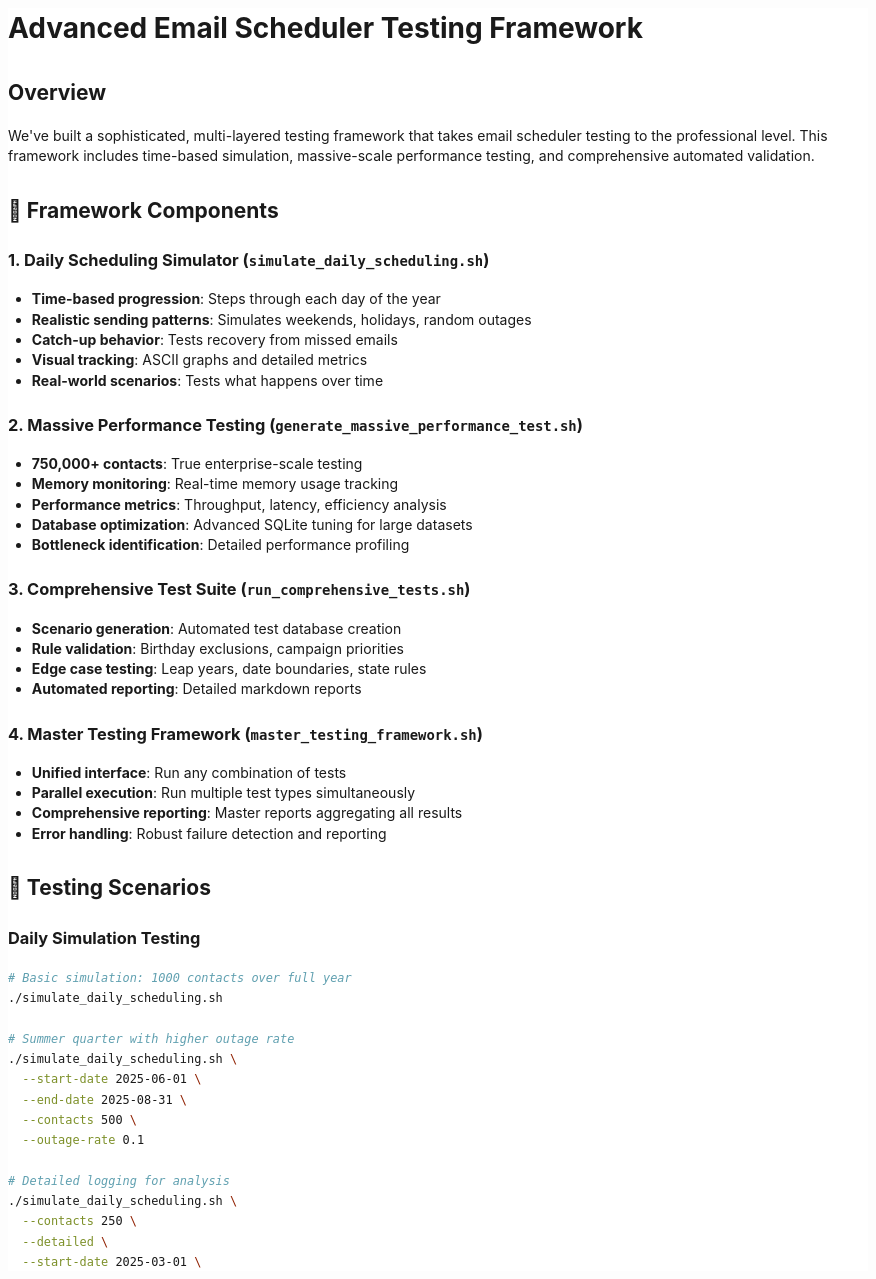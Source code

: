 # Advanced Email Scheduler Testing Framework

## Overview

We've built a sophisticated, multi-layered testing framework that takes email scheduler testing to the professional level. This framework includes time-based simulation, massive-scale performance testing, and comprehensive automated validation.

## 🚀 Framework Components

### 1. **Daily Scheduling Simulator** (`simulate_daily_scheduling.sh`)
- **Time-based progression**: Steps through each day of the year
- **Realistic sending patterns**: Simulates weekends, holidays, random outages
- **Catch-up behavior**: Tests recovery from missed emails
- **Visual tracking**: ASCII graphs and detailed metrics
- **Real-world scenarios**: Tests what happens over time

### 2. **Massive Performance Testing** (`generate_massive_performance_test.sh`)
- **750,000+ contacts**: True enterprise-scale testing
- **Memory monitoring**: Real-time memory usage tracking
- **Performance metrics**: Throughput, latency, efficiency analysis
- **Database optimization**: Advanced SQLite tuning for large datasets
- **Bottleneck identification**: Detailed performance profiling

### 3. **Comprehensive Test Suite** (`run_comprehensive_tests.sh`)
- **Scenario generation**: Automated test database creation
- **Rule validation**: Birthday exclusions, campaign priorities
- **Edge case testing**: Leap years, date boundaries, state rules
- **Automated reporting**: Detailed markdown reports

### 4. **Master Testing Framework** (`master_testing_framework.sh`)
- **Unified interface**: Run any combination of tests
- **Parallel execution**: Run multiple test types simultaneously
- **Comprehensive reporting**: Master reports aggregating all results
- **Error handling**: Robust failure detection and reporting

## 🎯 Testing Scenarios

### Daily Simulation Testing

```bash
# Basic simulation: 1000 contacts over full year
./simulate_daily_scheduling.sh

# Summer quarter with higher outage rate
./simulate_daily_scheduling.sh \
  --start-date 2025-06-01 \
  --end-date 2025-08-31 \
  --contacts 500 \
  --outage-rate 0.1

# Detailed logging for analysis
./simulate_daily_scheduling.sh \
  --contacts 250 \
  --detailed \
  --start-date 2025-03-01 \
```